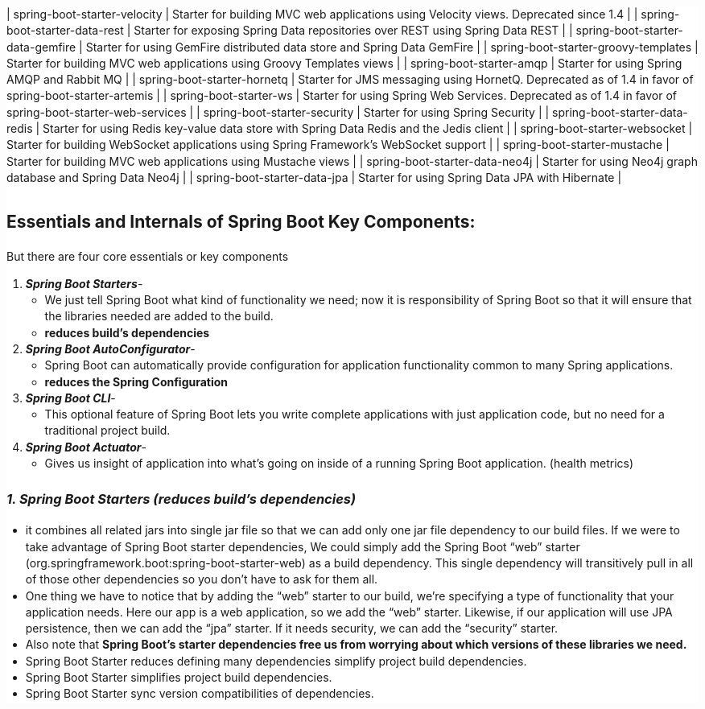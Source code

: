 | spring-boot-starter-velocity	| Starter for building MVC web applications using Velocity views. Deprecated since 1.4	 | 
| spring-boot-starter-data-rest	| Starter for exposing Spring Data repositories over REST using Spring Data REST	 | 
| spring-boot-starter-data-gemfire	| Starter for using GemFire distributed data store and Spring Data GemFire	 | 
| spring-boot-starter-groovy-templates	| Starter for building MVC web applications using Groovy Templates views	 | 
| spring-boot-starter-amqp	| Starter for using Spring AMQP and Rabbit MQ	 | 
| spring-boot-starter-hornetq	| Starter for JMS messaging using HornetQ. Deprecated as of 1.4 in favor of spring-boot-starter-artemis	 | 
| spring-boot-starter-ws	| Starter for using Spring Web Services. Deprecated as of 1.4 in favor of spring-boot-starter-web-services	 | 
| spring-boot-starter-security	| Starter for using Spring Security	 | 
| spring-boot-starter-data-redis	| Starter for using Redis key-value data store with Spring Data Redis and the Jedis client	 | 
| spring-boot-starter-websocket	| Starter for building WebSocket applications using Spring Framework’s WebSocket support	 | 
| spring-boot-starter-mustache	| Starter for building MVC web applications using Mustache views	 | 
| spring-boot-starter-data-neo4j	| Starter for using Neo4j graph database and Spring Data Neo4j	 | 
| spring-boot-starter-data-jpa	| Starter for using Spring Data JPA with Hibernate	 |


## Essentials and Internals of Spring Boot Key Components:
But there are four core essentials or key components
1. ***Spring Boot Starters***- 
    - We just tell Spring Boot what kind of functionality we need; now it is responsibility of Spring Boot so that it will ensure that the libraries needed are added to the build.
    - **reduces build’s dependencies**
2. ***Spring Boot AutoConfigurator***- 
    - Spring Boot can automatically provide configuration for application functionality common to many Spring applications.
    - **reduces the Spring Configuration**
3. ***Spring Boot CLI***- 
    - This optional feature of Spring Boot lets you write complete applications with just application code, but no need for a traditional project build.
4. ***Spring Boot Actuator***- 
    - Gives us insight of application into what’s going on inside of a running Spring Boot application. (health metrics)

### ***1. Spring Boot Starters (reduces build’s dependencies)***    
- it combines all related jars into single jar file so that we can add only one jar file dependency to our build files. If we were to take advantage of Spring Boot starter dependencies, We could simply add the Spring Boot “web” starter (org.springframework.boot:spring-boot-starter-web) as a build dependency. This single dependency will transitively pull in all of those other dependencies so you don’t have to ask for them all.
- One thing we have to notice that by adding the “web” starter to our build, we’re specifying a type of functionality that your application needs. Here our app is a web application, so we add the “web” starter. Likewise, if our application will use JPA persistence, then we can add the “jpa” starter. If it needs security, we can add the “security” starter.
- Also note that **Spring Boot’s starter dependencies free us from worrying about which versions of these libraries we need.**
- Spring Boot Starter reduces defining many dependencies simplify project build dependencies.
- Spring Boot Starter simplifies project build dependencies.
- Spring Boot Starter sync version compatibilities of dependencies.

